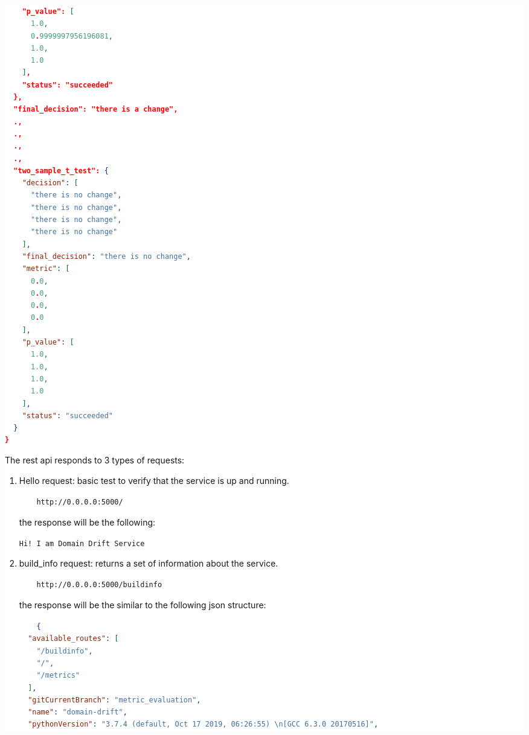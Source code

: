 ```json
    "p_value": [
      1.0,
      0.9999997956196081,
      1.0,
      1.0
    ],
    "status": "succeeded"
  },
  "final_decision": "there is a change",
  .,
  .,
  .,
  .,
  "two_sample_t_test": {
    "decision": [
      "there is no change",
      "there is no change",
      "there is no change",
      "there is no change"
    ],
    "final_decision": "there is no change",
    "metric": [
      0.0,
      0.0,
      0.0,
      0.0
    ],
    "p_value": [
      1.0,
      1.0,
      1.0,
      1.0
    ],
    "status": "succeeded"
  }
}
```

The rest api responds to 3 types of requests:

1. Hello request: basic test to verify that the service is up and running.
    ```http
        http://0.0.0.0:5000/
    ```
    the response will be the following: 
    ```text
    Hi! I am Domain Drift Service
    ```

2. build_info request: returns a set of information about the service.
    ```http
        http://0.0.0.0:5000/buildinfo
    ```
    the response will be the similar to the following json structure: 
    ```json
        {
      "available_routes": [
        "/buildinfo",
        "/",
        "/metrics"
      ],
      "gitCurrentBranch": "metric_evaluation",
      "name": "domain-drift",
      "pythonVersion": "3.7.4 (default, Oct 17 2019, 06:26:55) \n[GCC 6.3.0 20170516]",